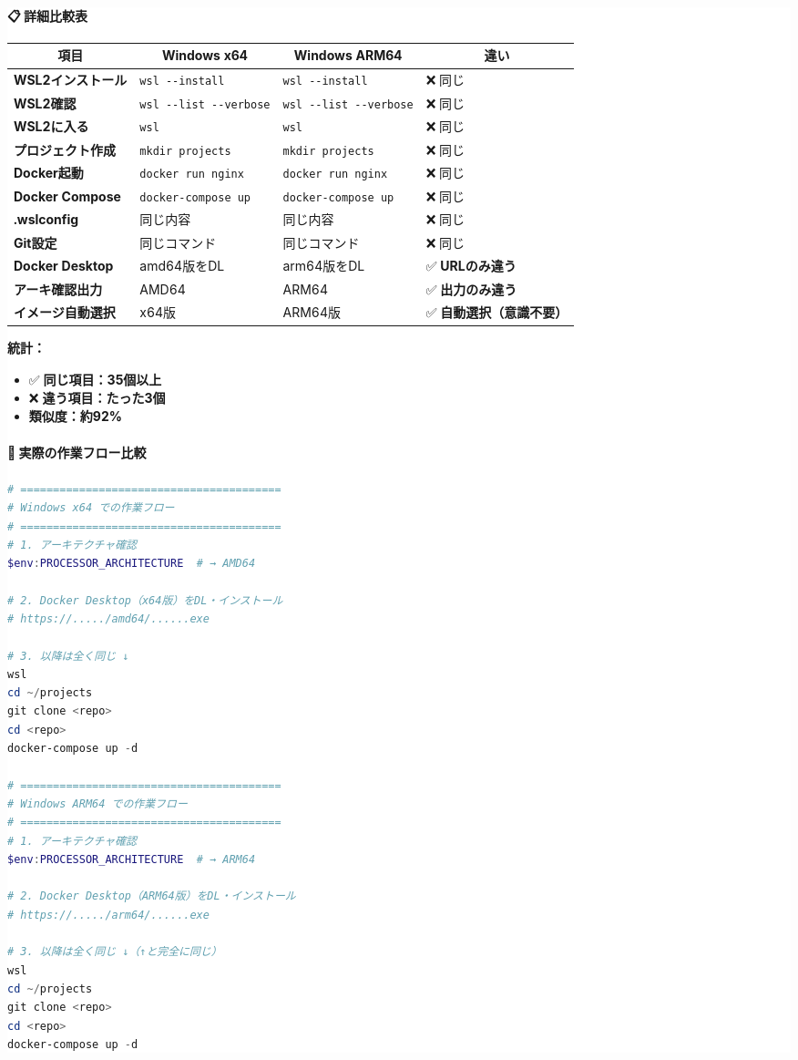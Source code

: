 #### 📋 詳細比較表

| 項目 | Windows x64 | Windows ARM64 | 違い |
|------|-------------|---------------|------|
| **WSL2インストール** | `wsl --install` | `wsl --install` | ❌ 同じ |
| **WSL2確認** | `wsl --list --verbose` | `wsl --list --verbose` | ❌ 同じ |
| **WSL2に入る** | `wsl` | `wsl` | ❌ 同じ |
| **プロジェクト作成** | `mkdir projects` | `mkdir projects` | ❌ 同じ |
| **Docker起動** | `docker run nginx` | `docker run nginx` | ❌ 同じ |
| **Docker Compose** | `docker-compose up` | `docker-compose up` | ❌ 同じ |
| **.wslconfig** | 同じ内容 | 同じ内容 | ❌ 同じ |
| **Git設定** | 同じコマンド | 同じコマンド | ❌ 同じ |
| **Docker Desktop** | amd64版をDL | arm64版をDL | ✅ **URLのみ違う** |
| **アーキ確認出力** | AMD64 | ARM64 | ✅ **出力のみ違う** |
| **イメージ自動選択** | x64版 | ARM64版 | ✅ **自動選択（意識不要）** |

**統計：**
- ✅ **同じ項目：35個以上**
- ❌ **違う項目：たった3個**
- **類似度：約92%**

#### 🎯 実際の作業フロー比較

```powershell
# ========================================
# Windows x64 での作業フロー
# ========================================
# 1. アーキテクチャ確認
$env:PROCESSOR_ARCHITECTURE  # → AMD64

# 2. Docker Desktop（x64版）をDL・インストール
# https://...../amd64/......exe

# 3. 以降は全く同じ ↓
wsl
cd ~/projects
git clone <repo>
cd <repo>
docker-compose up -d

# ========================================
# Windows ARM64 での作業フロー
# ========================================
# 1. アーキテクチャ確認
$env:PROCESSOR_ARCHITECTURE  # → ARM64

# 2. Docker Desktop（ARM64版）をDL・インストール
# https://...../arm64/......exe

# 3. 以降は全く同じ ↓（↑と完全に同じ）
wsl
cd ~/projects
git clone <repo>
cd <repo>
docker-compose up -d
```
